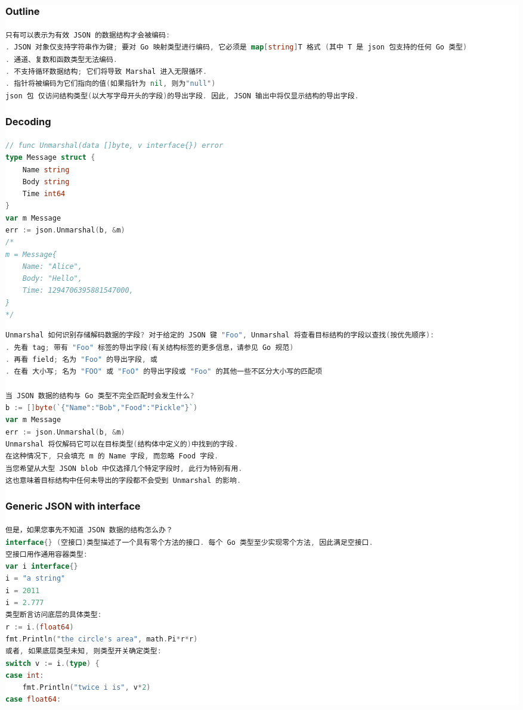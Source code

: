 ### Outline

```go
只有可以表示为有效 JSON 的数据结构才会被编码:
. JSON 对象仅支持字符串作为键; 要对 Go 映射类型进行编码, 它必须是 map[string]T 格式 (其中 T 是 json 包支持的任何 Go 类型)
. 通道、复数和函数类型无法编码.
. 不支持循环数据结构; 它们将导致 Marshal 进入无限循环.
. 指针将被编码为它们指向的值(如果指针为 nil, 则为"null")
json 包 仅访问结构类型(以大写字母开头的字段)的导出字段. 因此, JSON 输出中将仅显示结构的导出字段.
```

### Decoding

```go
// func Unmarshal(data []byte, v interface{}) error
type Message struct {
    Name string
    Body string
    Time int64
}
var m Message
err := json.Unmarshal(b, &m)
/*
m = Message{
    Name: "Alice",
    Body: "Hello",
    Time: 1294706395881547000,
}
*/

```

```go
Unmarshal 如何识别存储解码数据的字段? 对于给定的 JSON 键 "Foo", Unmarshal 将查看目标结构的字段以查找(按优先顺序):
. 先看 tag; 带有 "Foo" 标签的导出字段(有关结构标签的更多信息，请参见 Go 规范)
. 再看 field; 名为 "Foo" 的导出字段, 或
. 在看 大小写; 名为 "FOO" 或 "FoO" 的导出字段或 "Foo" 的其他一些不区分大小写的匹配项

当 JSON 数据的结构与 Go 类型不完全匹配时会发生什么?
b := []byte(`{"Name":"Bob","Food":"Pickle"}`)
var m Message
err := json.Unmarshal(b, &m)
Unmarshal 将仅解码它可以在目标类型(结构体中定义的)中找到的字段.
在这种情况下, 只会填充 m 的 Name 字段, 而忽略 Food 字段.
当您希望从大型 JSON blob 中仅选择几个特定字段时, 此行为特别有用.
这也意味着目标结构中任何未导出的字段都不会受到 Unmarshal 的影响.
```

### Generic JSON with interface

```go
但是，如果您事先不知道 JSON 数据的结构怎么办？
interface{} (空接口)类型描述了一个具有零个方法的接口. 每个 Go 类型至少实现零个方法, 因此满足空接口.
空接口用作通用容器类型:
var i interface{}
i = "a string"
i = 2011
i = 2.777
类型断言访问底层的具体类型:
r := i.(float64)
fmt.Println("the circle's area", math.Pi*r*r)
或者, 如果底层类型未知, 则类型开关确定类型:
switch v := i.(type) {
case int:
    fmt.Println("twice i is", v*2)
case float64:
```

[jsonparser]: (https://github.com/buger/jsonparser)
[Speeding Up JSON]: (https://yalantis.com/blog/speed-up-json-encoding-decoding/)